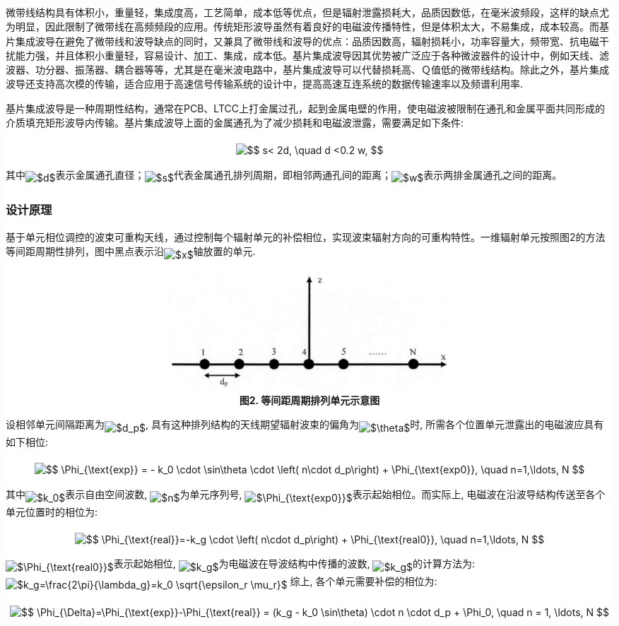 微带线结构具有体积小，重量轻，集成度高，工艺简单，成本低等优点，但是辐射泄露损耗大，品质因数低，在毫米波频段，这样的缺点尤为明显，因此限制了微带线在高频频段的应用。传统矩形波导虽然有着良好的电磁波传播特性，但是体积太大，不易集成，成本较高。而基片集成波导在避免了微带线和波导缺点的同时，又兼具了微带线和波导的优点：品质因数高，辐射损耗小，功率容量大，频带宽、抗电磁干扰能力强，并且体积小重量轻，容易设计、加工、集成，成本低。基片集成波导因其优势被广泛应于各种微波器件的设计中，例如天线、滤波器、功分器、振荡器、耦合器等等，尤其是在毫米波电路中，基片集成波导可以代替损耗高、Ｑ值低的微带线结构。除此之外，基片集成波导还支持高次模的传输，适合应用于高速信号传输系统的设计中，提高高速互连系统的数据传输速率以及频谱利用率.

基片集成波导是一种周期性结构，通常在PCB、LTCC上打金属过孔，起到金属电壁的作用，使电磁波被限制在通孔和金属平面共同形成的介质填充矩形波导内传输。基片集成波导上面的金属通孔为了减少损耗和电磁波泄露，需要满足如下条件:

<p align="center"><img alt="$$&#10;s&lt; 2d, \quad d &lt;0.2 w,&#10;$$" src="svgs/5e60cc4be33fdedbcee045f162a606a9.svg" align="middle" width="138.39785355pt" height="14.611878599999999pt"/></p>

其中<img alt="$d$" src="svgs/2103f85b8b1477f430fc407cad462224.svg" align="middle" width="8.55596444999999pt" height="22.831056599999986pt"/>表示金属通孔直径；<img alt="$s$" src="svgs/6f9bad7347b91ceebebd3ad7e6f6f2d1.svg" align="middle" width="7.7054801999999905pt" height="14.15524440000002pt"/>代表金属通孔排列周期，即相邻两通孔间的距离；<img alt="$w$" src="svgs/31fae8b8b78ebe01cbfbe2fe53832624.svg" align="middle" width="12.210846449999991pt" height="14.15524440000002pt"/>表示两排金属通孔之间的距离。

### 设计原理

基于单元相位调控的波束可重构天线，通过控制每个辐射单元的补偿相位，实现波束辐射方向的可重构特性。一维辐射单元按照图2的方法等间距周期性排列，图中黑点表示沿<img alt="$x$" src="svgs/332cc365a4987aacce0ead01b8bdcc0b.svg" align="middle" width="9.39498779999999pt" height="14.15524440000002pt"/>轴放置的单元.

<div style="margin: 0 auto;" align="center">
    <img src="figures/原理1.png" width=400px></br>
    <b>图2. 等间距周期排列单元示意图</b>
</div>

设相邻单元间隔距离为<img alt="$d_p$" src="svgs/23a76559c7248122345562ab3e71add4.svg" align="middle" width="15.33244184999999pt" height="22.831056599999986pt"/>, 具有这种排列结构的天线期望辐射波束的偏角为<img alt="$\theta$" src="svgs/27e556cf3caa0673ac49a8f0de3c73ca.svg" align="middle" width="8.17352744999999pt" height="22.831056599999986pt"/>时, 所需各个位置单元泄露出的电磁波应具有如下相位:

<p align="center"><img alt="$$&#10;\Phi_{\text{exp}} = - k_0 \cdot \sin\theta \cdot \left( n\cdot d_p\right) + \Phi_{\text{exp0}}, \quad  n=1,\ldots, N&#10;$$" src="svgs/74c5aa69864047561ca23c91afba6990.svg" align="middle" width="363.48619725pt" height="17.031940199999998pt"/></p>

其中<img alt="$k_0$" src="svgs/1b63f35b880a6307974273a3ff6063c9.svg" align="middle" width="15.11042279999999pt" height="22.831056599999986pt"/>表示自由空间波数, <img alt="$n$" src="svgs/55a049b8f161ae7cfeb0197d75aff967.svg" align="middle" width="9.86687624999999pt" height="14.15524440000002pt"/>为单元序列号, <img alt="$\Phi_{\text{exp0}}$" src="svgs/9960788b72e59f1aa802baa874d7ff1d.svg" align="middle" width="38.436259949999986pt" height="22.465723500000017pt"/>表示起始相位。而实际上, 电磁波在沿波导结构传送至各个单元位置时的相位为:

<p align="center"><img alt="$$&#10;\Phi_{\text{real}}=-k_g \cdot \left( n\cdot d_p\right) + \Phi_{\text{real0}}, \quad n=1,\ldots, N&#10;$$" src="svgs/75e7336dc6f89c36146196f890607680.svg" align="middle" width="323.28032385pt" height="17.031940199999998pt"/></p>

<img alt="$\Phi_{\text{real0}}$" src="svgs/e041dc1430ed11aa43744829c2732ac3.svg" align="middle" width="39.680556299999985pt" height="22.465723500000017pt"/>表示起始相位, <img alt="$k_g$" src="svgs/1401bd98b6700a93fc106aa528f75456.svg" align="middle" width="15.383845949999989pt" height="22.831056599999986pt"/>为电磁波在导波结构中传播的波数, <img alt="$k_g$" src="svgs/1401bd98b6700a93fc106aa528f75456.svg" align="middle" width="15.383845949999989pt" height="22.831056599999986pt"/>的计算方法为: <img alt="$k_g=\frac{2\pi}{\lambda_g}=k_0 \sqrt{\epsilon_r \mu_r}$" src="svgs/7165f30643a492455dd09ca94e7f6ed5.svg" align="middle" width="139.42500164999998pt" height="27.77565449999998pt"/>
综上, 各个单元需要补偿的相位为:

<p align="center"><img alt="$$&#10;\Phi_{\Delta}=\Phi_{\text{exp}}-\Phi_{\text{real}} = (k_g - k_0 \sin\theta) \cdot n \cdot d_p + \Phi_0, \quad n = 1, \ldots, N&#10;$$" src="svgs/9959476e8694d1594cc6353f99799c15.svg" align="middle" width="457.3058391pt" height="17.031940199999998pt"/></p>
